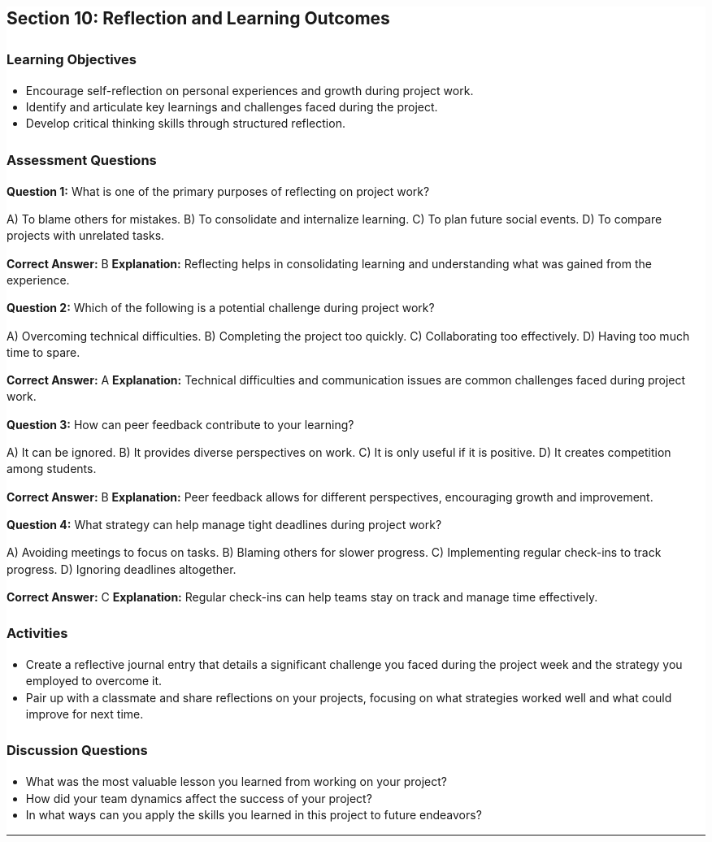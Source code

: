 ## Section 10: Reflection and Learning Outcomes

### Learning Objectives
- Encourage self-reflection on personal experiences and growth during project work.
- Identify and articulate key learnings and challenges faced during the project.
- Develop critical thinking skills through structured reflection.

### Assessment Questions

**Question 1:** What is one of the primary purposes of reflecting on project work?

  A) To blame others for mistakes.
  B) To consolidate and internalize learning.
  C) To plan future social events.
  D) To compare projects with unrelated tasks.

**Correct Answer:** B
**Explanation:** Reflecting helps in consolidating learning and understanding what was gained from the experience.

**Question 2:** Which of the following is a potential challenge during project work?

  A) Overcoming technical difficulties.
  B) Completing the project too quickly.
  C) Collaborating too effectively.
  D) Having too much time to spare.

**Correct Answer:** A
**Explanation:** Technical difficulties and communication issues are common challenges faced during project work.

**Question 3:** How can peer feedback contribute to your learning?

  A) It can be ignored.
  B) It provides diverse perspectives on work.
  C) It is only useful if it is positive.
  D) It creates competition among students.

**Correct Answer:** B
**Explanation:** Peer feedback allows for different perspectives, encouraging growth and improvement.

**Question 4:** What strategy can help manage tight deadlines during project work?

  A) Avoiding meetings to focus on tasks.
  B) Blaming others for slower progress.
  C) Implementing regular check-ins to track progress.
  D) Ignoring deadlines altogether.

**Correct Answer:** C
**Explanation:** Regular check-ins can help teams stay on track and manage time effectively.

### Activities
- Create a reflective journal entry that details a significant challenge you faced during the project week and the strategy you employed to overcome it.
- Pair up with a classmate and share reflections on your projects, focusing on what strategies worked well and what could improve for next time.

### Discussion Questions
- What was the most valuable lesson you learned from working on your project?
- How did your team dynamics affect the success of your project?
- In what ways can you apply the skills you learned in this project to future endeavors?

---

